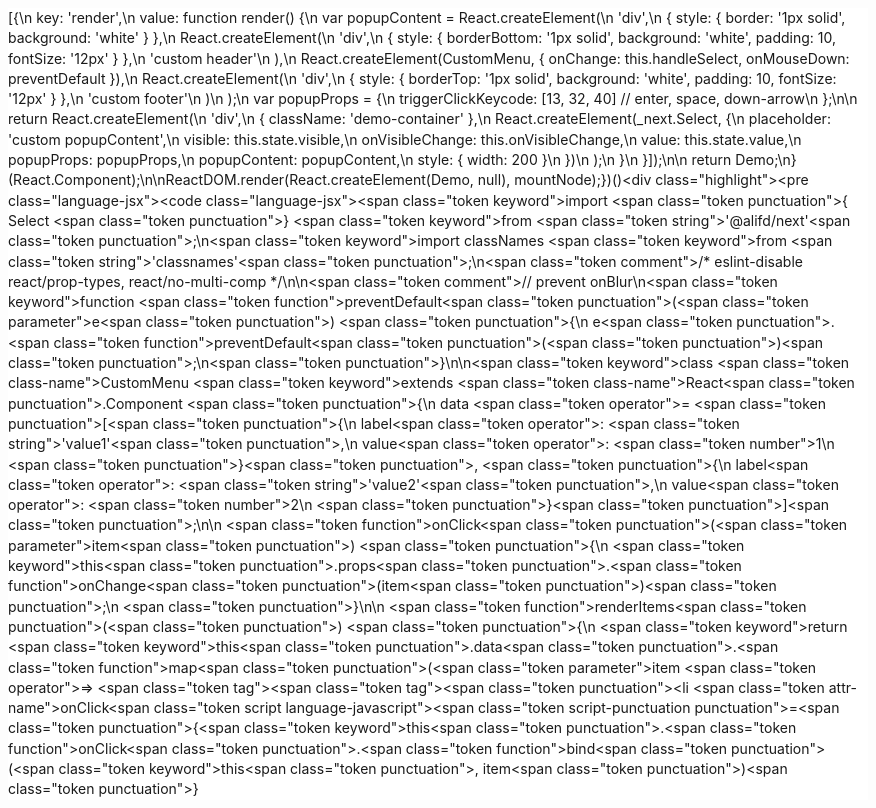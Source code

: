 [{\n        key: 'render',\n        value: function render() {\n            var popupContent = React.createElement(\n                'div',\n                { style: { border: '1px solid', background: 'white' } },\n                React.createElement(\n                    'div',\n                    { style: { borderBottom: '1px solid', background: 'white', padding: 10, fontSize: '12px' } },\n                    'custom header'\n                ),\n                React.createElement(CustomMenu, { onChange: this.handleSelect, onMouseDown: preventDefault }),\n                React.createElement(\n                    'div',\n                    { style: { borderTop: '1px solid', background: 'white', padding: 10, fontSize: '12px' } },\n                    'custom footer'\n                )\n            );\n            var popupProps = {\n                triggerClickKeycode: [13, 32, 40] // enter, space, down-arrow\n            };\n\n            return React.createElement(\n                'div',\n                { className: 'demo-container' },\n                React.createElement(_next.Select, {\n                    placeholder: 'custom popupContent',\n                    visible: this.state.visible,\n                    onVisibleChange: this.onVisibleChange,\n                    value: this.state.value,\n                    popupProps: popupProps,\n                    popupContent: popupContent,\n                    style: { width: 200 }\n                })\n            );\n        }\n    }]);\n\n    return Demo;\n}(React.Component);\n\nReactDOM.render(React.createElement(Demo, null), mountNode);})()</script><div class=\"highlight\"><pre class=\"language-jsx\"><code class=\"language-jsx\"><span class=\"token keyword\">import</span> <span class=\"token punctuation\">{</span> Select <span class=\"token punctuation\">}</span> <span class=\"token keyword\">from</span> <span class=\"token string\">'@alifd/next'</span><span class=\"token punctuation\">;</span>\n<span class=\"token keyword\">import</span> classNames <span class=\"token keyword\">from</span> <span class=\"token string\">'classnames'</span><span class=\"token punctuation\">;</span>\n<span class=\"token comment\">/* eslint-disable react/prop-types, react/no-multi-comp */</span>\n\n<span class=\"token comment\">// prevent onBlur</span>\n<span class=\"token keyword\">function</span> <span class=\"token function\">preventDefault</span><span class=\"token punctuation\">(</span><span class=\"token parameter\">e</span><span class=\"token punctuation\">)</span> <span class=\"token punctuation\">{</span>\n    e<span class=\"token punctuation\">.</span><span class=\"token function\">preventDefault</span><span class=\"token punctuation\">(</span><span class=\"token punctuation\">)</span><span class=\"token punctuation\">;</span>\n<span class=\"token punctuation\">}</span>\n\n<span class=\"token keyword\">class</span> <span class=\"token class-name\">CustomMenu</span> <span class=\"token keyword\">extends</span> <span class=\"token class-name\">React<span class=\"token punctuation\">.</span>Component</span> <span class=\"token punctuation\">{</span>\n    data <span class=\"token operator\">=</span> <span class=\"token punctuation\">[</span><span class=\"token punctuation\">{</span>\n        label<span class=\"token operator\">:</span> <span class=\"token string\">'value1'</span><span class=\"token punctuation\">,</span>\n        value<span class=\"token operator\">:</span> <span class=\"token number\">1</span>\n    <span class=\"token punctuation\">}</span><span class=\"token punctuation\">,</span> <span class=\"token punctuation\">{</span>\n        label<span class=\"token operator\">:</span> <span class=\"token string\">'value2'</span><span class=\"token punctuation\">,</span>\n        value<span class=\"token operator\">:</span> <span class=\"token number\">2</span>\n    <span class=\"token punctuation\">}</span><span class=\"token punctuation\">]</span><span class=\"token punctuation\">;</span>\n\n    <span class=\"token function\">onClick</span><span class=\"token punctuation\">(</span><span class=\"token parameter\">item</span><span class=\"token punctuation\">)</span> <span class=\"token punctuation\">{</span>\n        <span class=\"token keyword\">this</span><span class=\"token punctuation\">.</span>props<span class=\"token punctuation\">.</span><span class=\"token function\">onChange</span><span class=\"token punctuation\">(</span>item<span class=\"token punctuation\">)</span><span class=\"token punctuation\">;</span>\n    <span class=\"token punctuation\">}</span>\n\n    <span class=\"token function\">renderItems</span><span class=\"token punctuation\">(</span><span class=\"token punctuation\">)</span> <span class=\"token punctuation\">{</span>\n        <span class=\"token keyword\">return</span> <span class=\"token keyword\">this</span><span class=\"token punctuation\">.</span>data<span class=\"token punctuation\">.</span><span class=\"token function\">map</span><span class=\"token punctuation\">(</span><span class=\"token parameter\">item</span> <span class=\"token operator\">=></span> <span class=\"token tag\"><span class=\"token tag\"><span class=\"token punctuation\">&lt;</span>li</span> <span class=\"token attr-name\">onClick</span><span class=\"token script language-javascript\"><span class=\"token script-punctuation punctuation\">=</span><span class=\"token punctuation\">{</span><span class=\"token keyword\">this</span><span class=\"token punctuation\">.</span><span class=\"token function\">onClick</span><span class=\"token punctuation\">.</span><span class=\"token function\">bind</span><span class=\"token punctuation\">(</span><span class=\"token keyword\">this</span><span class=\"token punctuation\">,</span> item<span class=\"token punctuation\">)</span><span class=\"token punctuation\">}</span></span>